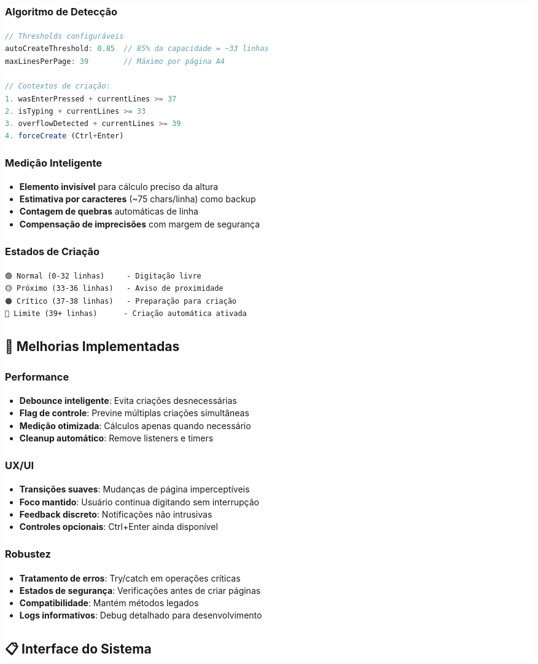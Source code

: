 ### Algoritmo de Detecção
```typescript
// Thresholds configuráveis
autoCreateThreshold: 0.85  // 85% da capacidade = ~33 linhas
maxLinesPerPage: 39        // Máximo por página A4

// Contextos de criação:
1. wasEnterPressed + currentLines >= 37
2. isTyping + currentLines >= 33  
3. overflowDetected + currentLines >= 39
4. forceCreate (Ctrl+Enter)
```

### Medição Inteligente
- **Elemento invisível** para cálculo preciso da altura
- **Estimativa por caracteres** (~75 chars/linha) como backup
- **Contagem de quebras** automáticas de linha
- **Compensação de imprecisões** com margem de segurança

### Estados de Criação
```
🟢 Normal (0-32 linhas)     - Digitação livre
🟡 Próximo (33-36 linhas)   - Aviso de proximidade  
🟠 Crítico (37-38 linhas)   - Preparação para criação
🔴 Limite (39+ linhas)      - Criação automática ativada
```

## 🚀 Melhorias Implementadas

### Performance
- **Debounce inteligente**: Evita criações desnecessárias
- **Flag de controle**: Previne múltiplas criações simultâneas
- **Medição otimizada**: Cálculos apenas quando necessário
- **Cleanup automático**: Remove listeners e timers

### UX/UI
- **Transições suaves**: Mudanças de página imperceptíveis
- **Foco mantido**: Usuário continua digitando sem interrupção
- **Feedback discreto**: Notificações não intrusivas
- **Controles opcionais**: Ctrl+Enter ainda disponível

### Robustez
- **Tratamento de erros**: Try/catch em operações críticas
- **Estados de segurança**: Verificações antes de criar páginas
- **Compatibilidade**: Mantém métodos legados
- **Logs informativos**: Debug detalhado para desenvolvimento

## 📋 Interface do Sistema

